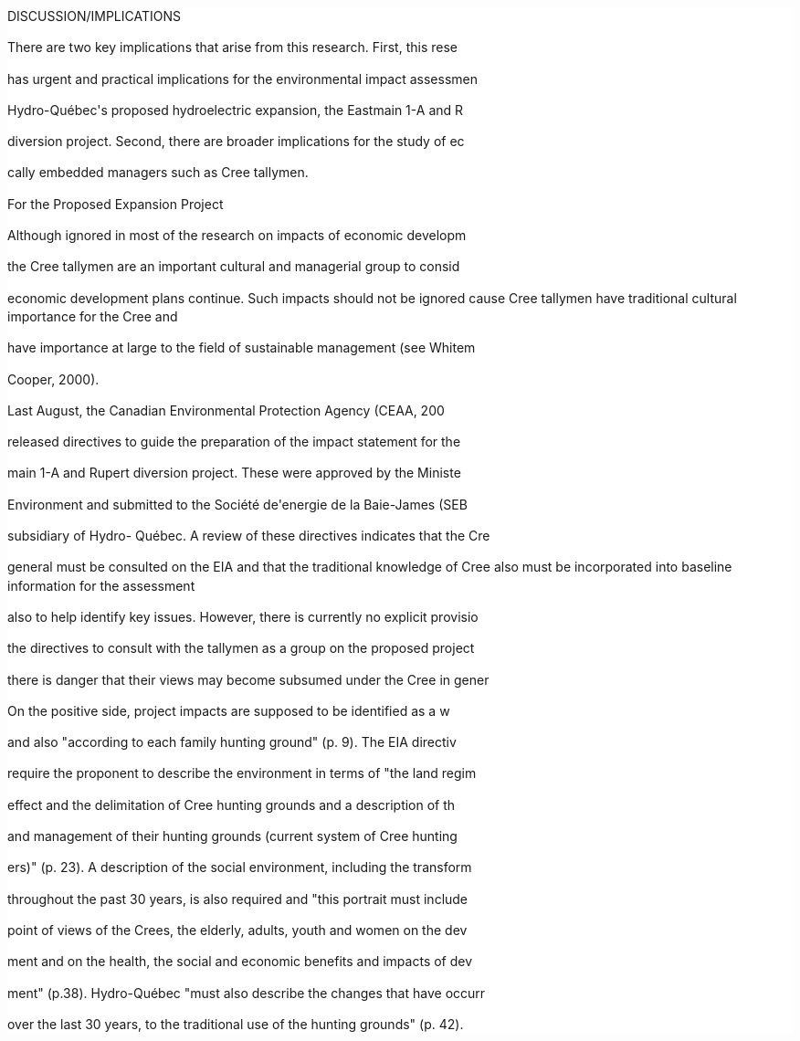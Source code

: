DISCUSSION/IMPLICATIONS

There are two key implications that arise from this research. First, this rese

has urgent and practical implications for the environmental impact assessmen

Hydro-Québec's proposed hydroelectric expansion, the Eastmain 1-A and R

diversion project. Second, there are broader implications for the study of ec

cally embedded managers such as Cree tallymen.

For the Proposed Expansion Project

Although ignored in most of the research on impacts of economic developm

the Cree tallymen are an important cultural and managerial group to consid

economic development plans continue. Such impacts should not be ignored
cause Cree tallymen have traditional cultural importance for the Cree and

have importance at large to the field of sustainable management (see Whitem

Cooper, 2000).

Last August, the Canadian Environmental Protection Agency (CEAA, 200

released directives to guide the preparation of the impact statement for the

main 1-A and Rupert diversion project. These were approved by the Ministe

Environment and submitted to the Société de'energie de la Baie-James (SEB

subsidiary of Hydro- Québec. A review of these directives indicates that the Cre

general must be consulted on the EIA and that the traditional knowledge of
Cree also must be incorporated into baseline information for the assessment

also to help identify key issues. However, there is currently no explicit provisio

the directives to consult with the tallymen as a group on the proposed project

there is danger that their views may become subsumed under the Cree in gener

On the positive side, project impacts are supposed to be identified as a w

and also "according to each family hunting ground" (p. 9). The EIA directiv

require the proponent to describe the environment in terms of "the land regim

effect and the delimitation of Cree hunting grounds and a description of th

and management of their hunting grounds (current system of Cree hunting

ers)" (p. 23). A description of the social environment, including the transform

throughout the past 30 years, is also required and "this portrait must include

point of views of the Crees, the elderly, adults, youth and women on the dev

ment and on the health, the social and economic benefits and impacts of dev

ment" (p.38). Hydro-Québec "must also describe the changes that have occurr

over the last 30 years, to the traditional use of the hunting grounds" (p. 42).

